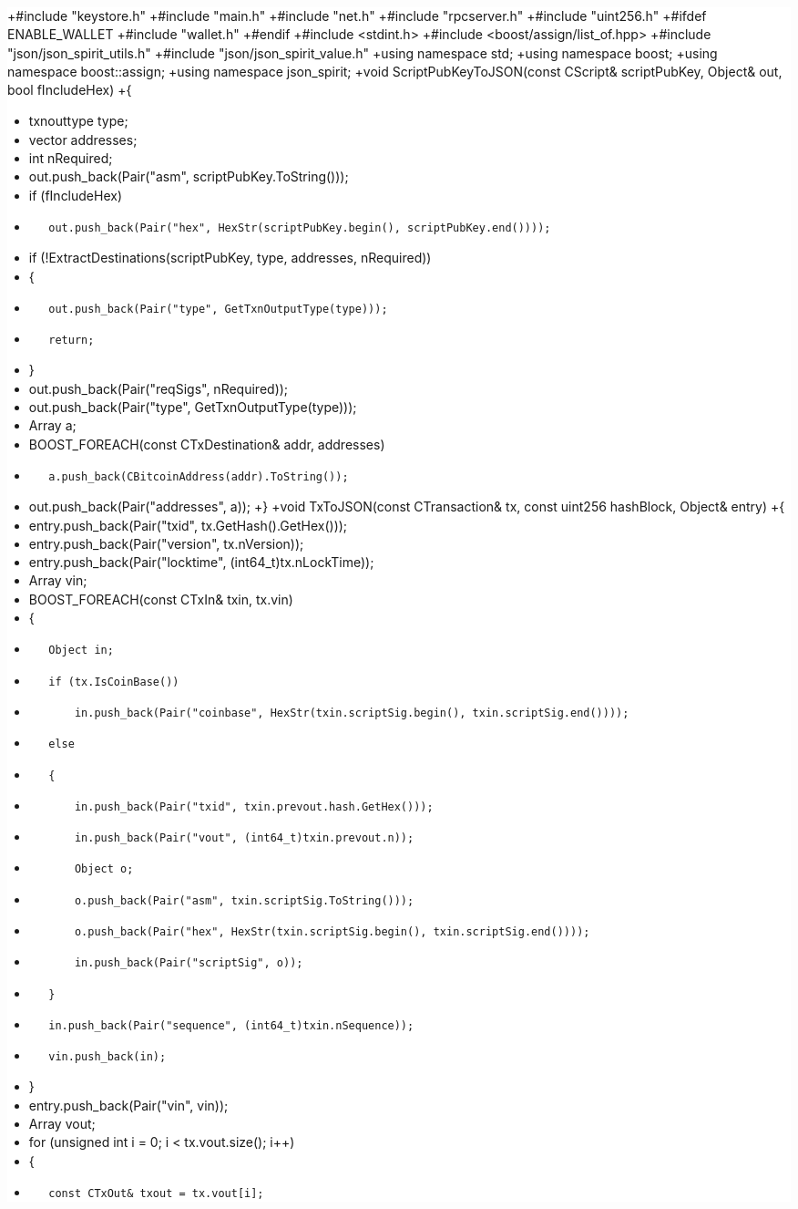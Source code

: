 +#include "keystore.h"
+#include "main.h"
+#include "net.h"
+#include "rpcserver.h"
+#include "uint256.h"
+#ifdef ENABLE_WALLET
+#include "wallet.h"
+#endif
+#include <stdint.h>
+#include <boost/assign/list_of.hpp>
+#include "json/json_spirit_utils.h"
+#include "json/json_spirit_value.h"
+using namespace std;
+using namespace boost;
+using namespace boost::assign;
+using namespace json_spirit;
+void ScriptPubKeyToJSON(const CScript& scriptPubKey, Object& out, bool fIncludeHex)
+{
+    txnouttype type;
+    vector<CTxDestination> addresses;
+    int nRequired;
+    out.push_back(Pair("asm", scriptPubKey.ToString()));
+    if (fIncludeHex)
+        out.push_back(Pair("hex", HexStr(scriptPubKey.begin(), scriptPubKey.end())));
+    if (!ExtractDestinations(scriptPubKey, type, addresses, nRequired))
+    {
+        out.push_back(Pair("type", GetTxnOutputType(type)));
+        return;
+    }
+    out.push_back(Pair("reqSigs", nRequired));
+    out.push_back(Pair("type", GetTxnOutputType(type)));
+    Array a;
+    BOOST_FOREACH(const CTxDestination& addr, addresses)
+        a.push_back(CBitcoinAddress(addr).ToString());
+    out.push_back(Pair("addresses", a));
+}
+void TxToJSON(const CTransaction& tx, const uint256 hashBlock, Object& entry)
+{
+    entry.push_back(Pair("txid", tx.GetHash().GetHex()));
+    entry.push_back(Pair("version", tx.nVersion));
+    entry.push_back(Pair("locktime", (int64_t)tx.nLockTime));
+    Array vin;
+    BOOST_FOREACH(const CTxIn& txin, tx.vin)
+    {
+        Object in;
+        if (tx.IsCoinBase())
+            in.push_back(Pair("coinbase", HexStr(txin.scriptSig.begin(), txin.scriptSig.end())));
+        else
+        {
+            in.push_back(Pair("txid", txin.prevout.hash.GetHex()));
+            in.push_back(Pair("vout", (int64_t)txin.prevout.n));
+            Object o;
+            o.push_back(Pair("asm", txin.scriptSig.ToString()));
+            o.push_back(Pair("hex", HexStr(txin.scriptSig.begin(), txin.scriptSig.end())));
+            in.push_back(Pair("scriptSig", o));
+        }
+        in.push_back(Pair("sequence", (int64_t)txin.nSequence));
+        vin.push_back(in);
+    }
+    entry.push_back(Pair("vin", vin));
+    Array vout;
+    for (unsigned int i = 0; i < tx.vout.size(); i++)
+    {
+        const CTxOut& txout = tx.vout[i];
